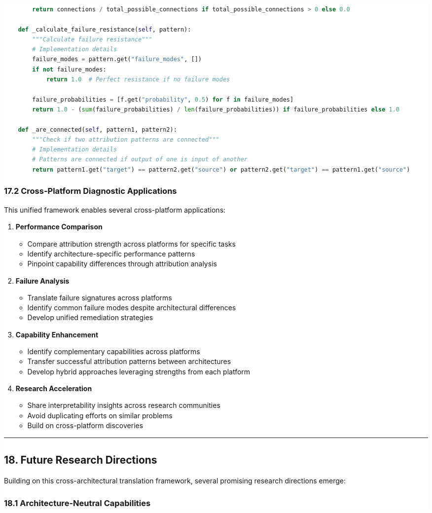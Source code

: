 ```python
        return connections / total_possible_connections if total_possible_connections > 0 else 0.0
    
    def _calculate_failure_resistance(self, pattern):
        """Calculate failure resistance"""
        # Implementation details
        failure_modes = pattern.get("failure_modes", [])
        if not failure_modes:
            return 1.0  # Perfect resistance if no failure modes
        
        failure_probabilities = [f.get("probability", 0.5) for f in failure_modes]
        return 1.0 - (sum(failure_probabilities) / len(failure_probabilities)) if failure_probabilities else 1.0
    
    def _are_connected(self, pattern1, pattern2):
        """Check if two attribution patterns are connected"""
        # Implementation details
        # Patterns are connected if output of one is input of another
        return pattern1.get("target") == pattern2.get("source") or pattern2.get("target") == pattern1.get("source")
```

### 17.2 Cross-Platform Diagnostic Applications

This unified framework enables several cross-platform applications:

1. **Performance Comparison**
   - Compare attribution strength across platforms for specific tasks
   - Identify architecture-specific performance patterns
   - Pinpoint capability differences through attribution analysis

2. **Failure Analysis**
   - Translate failure signatures across platforms
   - Identify common failure modes despite architectural differences
   - Develop unified remediation strategies

3. **Capability Enhancement**
   - Identify complementary capabilities across platforms
   - Transfer successful attribution patterns between architectures
   - Develop hybrid approaches leveraging strengths from each platform

4. **Research Acceleration**
   - Share interpretability insights across research communities
   - Avoid duplicating efforts on similar problems
   - Build on cross-platform discoveries

---

## 18. Future Research Directions

Building on this cross-architectural translation framework, several promising research directions emerge:

### 18.1 Architecture-Neutral Capabilities
